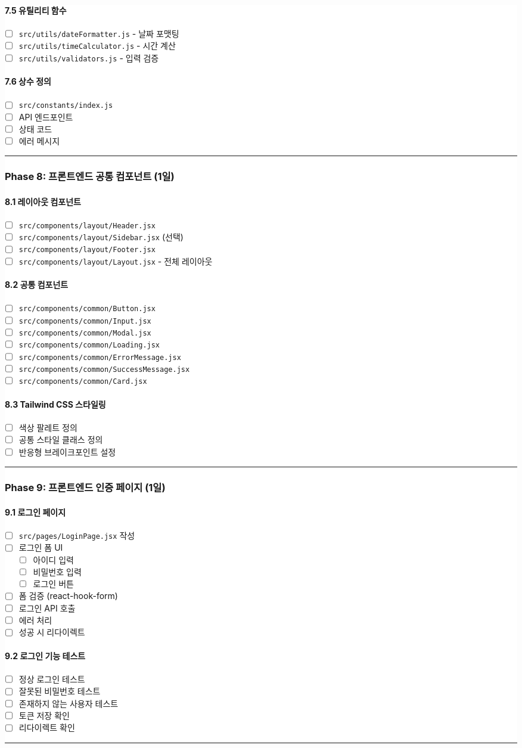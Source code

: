 #### 7.5 유틸리티 함수
- [ ] `src/utils/dateFormatter.js` - 날짜 포맷팅
- [ ] `src/utils/timeCalculator.js` - 시간 계산
- [ ] `src/utils/validators.js` - 입력 검증

#### 7.6 상수 정의
- [ ] `src/constants/index.js`
- [ ] API 엔드포인트
- [ ] 상태 코드
- [ ] 에러 메시지

---

### Phase 8: 프론트엔드 공통 컴포넌트 (1일)

#### 8.1 레이아웃 컴포넌트
- [ ] `src/components/layout/Header.jsx`
- [ ] `src/components/layout/Sidebar.jsx` (선택)
- [ ] `src/components/layout/Footer.jsx`
- [ ] `src/components/layout/Layout.jsx` - 전체 레이아웃

#### 8.2 공통 컴포넌트
- [ ] `src/components/common/Button.jsx`
- [ ] `src/components/common/Input.jsx`
- [ ] `src/components/common/Modal.jsx`
- [ ] `src/components/common/Loading.jsx`
- [ ] `src/components/common/ErrorMessage.jsx`
- [ ] `src/components/common/SuccessMessage.jsx`
- [ ] `src/components/common/Card.jsx`

#### 8.3 Tailwind CSS 스타일링
- [ ] 색상 팔레트 정의
- [ ] 공통 스타일 클래스 정의
- [ ] 반응형 브레이크포인트 설정

---

### Phase 9: 프론트엔드 인증 페이지 (1일)

#### 9.1 로그인 페이지
- [ ] `src/pages/LoginPage.jsx` 작성
- [ ] 로그인 폼 UI
  - [ ] 아이디 입력
  - [ ] 비밀번호 입력
  - [ ] 로그인 버튼
- [ ] 폼 검증 (react-hook-form)
- [ ] 로그인 API 호출
- [ ] 에러 처리
- [ ] 성공 시 리다이렉트

#### 9.2 로그인 기능 테스트
- [ ] 정상 로그인 테스트
- [ ] 잘못된 비밀번호 테스트
- [ ] 존재하지 않는 사용자 테스트
- [ ] 토큰 저장 확인
- [ ] 리다이렉트 확인

---
